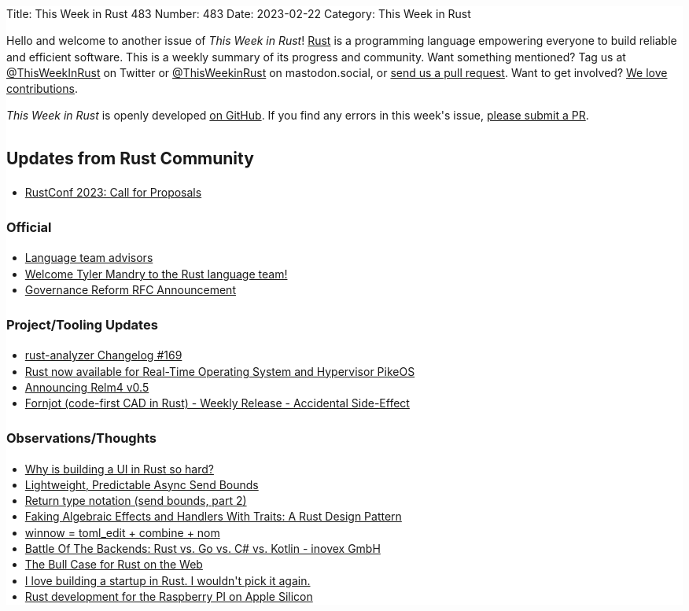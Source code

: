 Title: This Week in Rust 483
Number: 483
Date: 2023-02-22
Category: This Week in Rust

Hello and welcome to another issue of *This Week in Rust*!
[Rust](https://www.rust-lang.org/) is a programming language empowering everyone to build reliable and efficient software.
This is a weekly summary of its progress and community.
Want something mentioned? Tag us at [@ThisWeekInRust](https://twitter.com/ThisWeekInRust) on Twitter or [@ThisWeekinRust](https://mastodon.social/@thisweekinrust) on mastodon.social, or [send us a pull request](https://github.com/rust-lang/this-week-in-rust).
Want to get involved? [We love contributions](https://github.com/rust-lang/rust/blob/master/CONTRIBUTING.md).

*This Week in Rust* is openly developed [on GitHub](https://github.com/rust-lang/this-week-in-rust).
If you find any errors in this week's issue, [please submit a PR](https://github.com/rust-lang/this-week-in-rust/pulls).

## Updates from Rust Community


* [RustConf 2023: Call for Proposals](https://sessionize.com/rustconf-2023)

### Official
* [Language team advisors](https://blog.rust-lang.org/inside-rust/2023/02/14/lang-advisors.html)
* [Welcome Tyler Mandry to the Rust language team!](https://blog.rust-lang.org/inside-rust/2023/02/14/lang-team-membership-update.html)
* [Governance Reform RFC Announcement](https://blog.rust-lang.org/inside-rust/2023/02/22/governance-reform-rfc.html)

### Project/Tooling Updates
* [rust-analyzer Changelog #169](https://rust-analyzer.github.io/thisweek/2023/02/20/changelog-169.html)
* [Rust now available for Real-Time Operating System and Hypervisor PikeOS](https://www.sysgo.com/press-releases/rust-now-available-for-real-time-operating-system-and-hypervisor-pikeos)
* [Announcing Relm4 v0.5](https://relm4.org/blog/posts/announcing_relm4_v0.5)
* [Fornjot (code-first CAD in Rust) - Weekly Release - Accidental Side-Effect](https://www.fornjot.app/blog/weekly-release/2023-w08/)

### Observations/Thoughts
* [Why is building a UI in Rust so hard?](https://www.warp.dev/blog/why-is-building-a-ui-in-rust-so-hard)
* [Lightweight, Predictable Async Send Bounds](https://theincredibleholk.org/blog/2023/02/16/lightweight-predictable-async-send-bounds/)
* [Return type notation (send bounds, part 2)](https://smallcultfollowing.com/babysteps/blog/2023/02/13/return-type-notation-send-bounds-part-2/)
* [Faking Algebraic Effects and Handlers With Traits: A Rust Design Pattern](https://blog.shtsoft.eu/2022/12/22/effect-trait-dp.html)
* [winnow = toml_edit + combine + nom](https://epage.github.io/blog/2023/02/winnow-toml-edit-combine-nom/)
* [Battle Of The Backends: Rust vs. Go vs. C# vs. Kotlin - inovex GmbH](https://www.inovex.de/de/blog/rust-vs-go-vs-c-vs-kotlin/)
* [The Bull Case for Rust on the Web](https://driftingin.space/posts/bull-case-for-rust-on-web)
* [I love building a startup in Rust. I wouldn't pick it again.](https://www.propelauth.com/post/i-love-building-a-startup-in-rust-i-wouldnt-pick-it-again)
* [Rust development for the Raspberry PI on Apple Silicon](https://manuel.bernhardt.io/posts/2022-11-04-rust-development-for-the-raspberry-pi-on-apple-silicon/)
